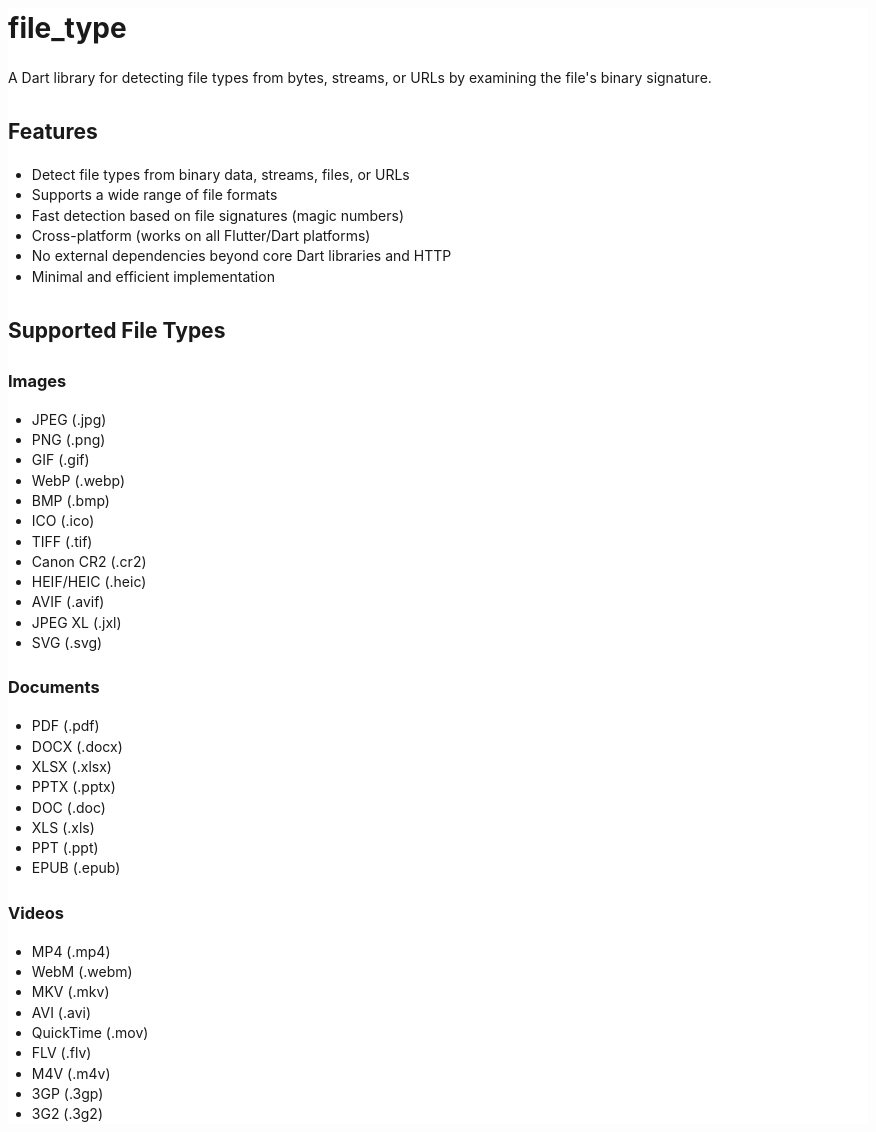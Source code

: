 # file_type

A Dart library for detecting file types from bytes, streams, or URLs by examining the file's binary signature.

## Features

- Detect file types from binary data, streams, files, or URLs
- Supports a wide range of file formats
- Fast detection based on file signatures (magic numbers)
- Cross-platform (works on all Flutter/Dart platforms)
- No external dependencies beyond core Dart libraries and HTTP
- Minimal and efficient implementation

## Supported File Types

### Images
- JPEG (.jpg)
- PNG (.png)
- GIF (.gif)
- WebP (.webp)
- BMP (.bmp)
- ICO (.ico)
- TIFF (.tif)
- Canon CR2 (.cr2)
- HEIF/HEIC (.heic)
- AVIF (.avif)
- JPEG XL (.jxl)
- SVG (.svg)

### Documents
- PDF (.pdf)
- DOCX (.docx)
- XLSX (.xlsx)
- PPTX (.pptx)
- DOC (.doc)
- XLS (.xls)
- PPT (.ppt)
- EPUB (.epub)

### Videos
- MP4 (.mp4)
- WebM (.webm)
- MKV (.mkv)
- AVI (.avi)
- QuickTime (.mov)
- FLV (.flv)
- M4V (.m4v)
- 3GP (.3gp)
- 3G2 (.3g2)
